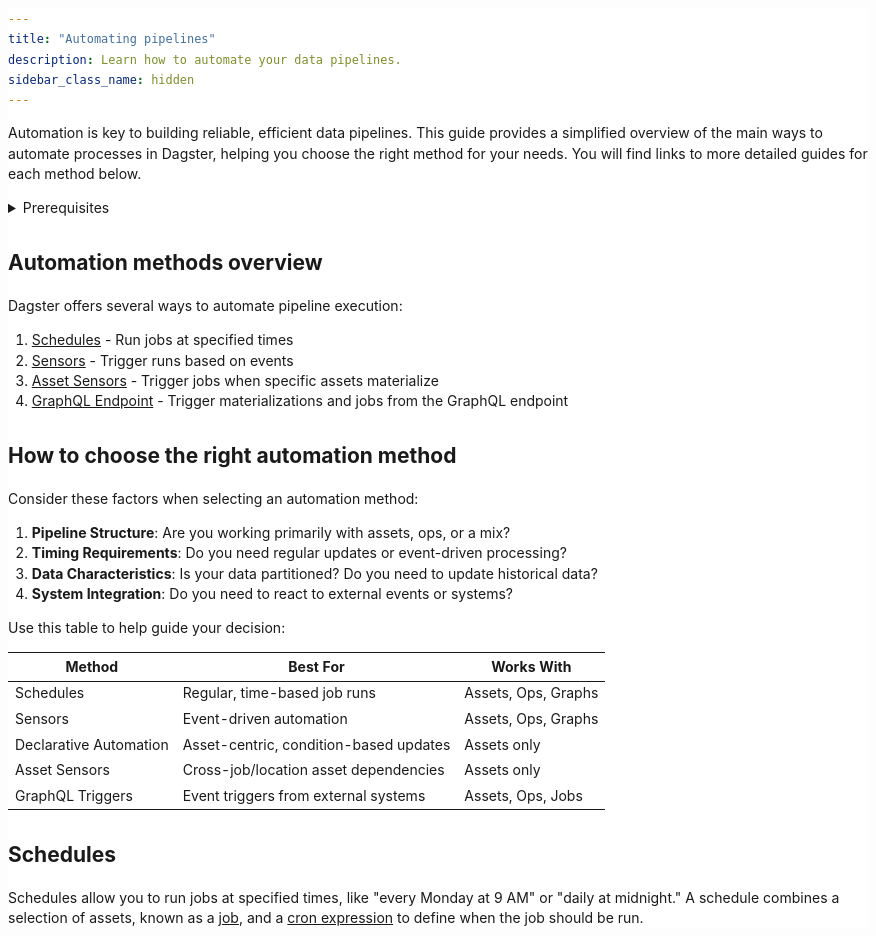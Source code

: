 ```yaml
---
title: "Automating pipelines"
description: Learn how to automate your data pipelines.
sidebar_class_name: hidden
---
```


Automation is key to building reliable, efficient data pipelines. This guide provides a simplified overview of the main ways to automate processes in Dagster, helping you choose the right method for your needs. You will find links to more detailed guides for each method below.

<details><summary>Prerequisites</summary></details>

## Automation methods overview

Dagster offers several ways to automate pipeline execution:

1. [Schedules](#schedules) - Run jobs at specified times
2. [Sensors](#sensors) - Trigger runs based on events
3. [Asset Sensors](#asset-sensors) - Trigger jobs when specific assets materialize
4. [GraphQL Endpoint](#graphql-endpoint) - Trigger materializations and jobs from the GraphQL endpoint

## How to choose the right automation method

Consider these factors when selecting an automation method:

1. **Pipeline Structure**: Are you working primarily with assets, ops, or a mix?
2. **Timing Requirements**: Do you need regular updates or event-driven processing?
3. **Data Characteristics**: Is your data partitioned? Do you need to update historical data?
4. **System Integration**: Do you need to react to external events or systems?

Use this table to help guide your decision:

| Method                 | Best For                               | Works With          |
| ---------------------- | -------------------------------------- | ------------------- |
| Schedules              | Regular, time-based job runs           | Assets, Ops, Graphs |
| Sensors                | Event-driven automation                | Assets, Ops, Graphs |
| Declarative Automation | Asset-centric, condition-based updates | Assets only         |
| Asset Sensors          | Cross-job/location asset dependencies  | Assets only         |
| GraphQL Triggers       | Event triggers from external systems   | Assets, Ops, Jobs   |

## Schedules

Schedules allow you to run jobs at specified times, like "every Monday at 9 AM" or "daily at midnight."
A schedule combines a selection of assets, known as a [job](/guides/build/assets/asset-jobs), and a [cron expression](https://en.wikipedia.org/wiki/Cron)
to define when the job should be run.
